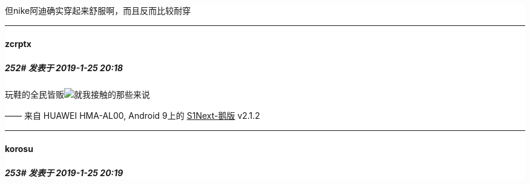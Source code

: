
但nike阿迪确实穿起来舒服啊，而且反而比较耐穿


-----

####  zcrptx  
##### 252#       发表于 2019-1-25 20:18


玩鞋的全民皆贩<img src="https://static.saraba1st.com/image/smiley/face2017/003.png" referrerpolicy="no-referrer">就我接触的那些来说

—— 来自 HUAWEI HMA-AL00, Android 9上的 [S1Next-鹅版](https://github.com/ykrank/S1-Next/releases) v2.1.2


-----

####  korosu  
##### 253#       发表于 2019-1-25 20:19


